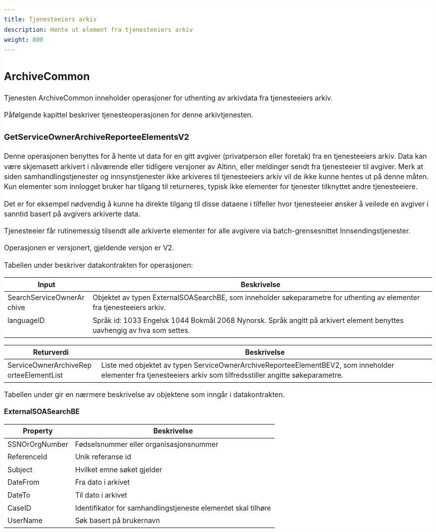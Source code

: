 ```yaml
---
title: Tjenesteeiers arkiv 
description: Hente ut element fra tjenesteeiers arkiv
weight: 800
---
```


## ArchiveCommon

Tjenesten ArchiveCommon inneholder operasjoner for uthenting av arkivdata fra tjenesteeiers arkiv.

Påfølgende kapittel beskriver tjenesteoperasjonen for denne arkivtjenesten.

### GetServiceOwnerArchiveReporteeElementsV2

Denne operasjonen benyttes for å hente ut data for en gitt avgiver (privatperson eller foretak) fra en tjenesteeiers arkiv.
Data kan være skjemasett arkivert i nåværende eller tidligere versjoner av Altinn, eller meldinger sendt fra tjenesteeier til avgiver.
Merk at siden samhandlingstjenester og innsynstjenester ikke arkiveres til tjenesteeiers arkiv vil de ikke kunne hentes ut på denne måten.
Kun elementer som innlogget bruker har tilgang til returneres, typisk ikke elementer for tjenester tilknyttet andre tjenesteeiere.

Det er for eksempel nødvendig å kunne ha direkte tilgang til disse dataene i tilfeller hvor tjenesteeier ønsker å veilede en avgiver i sanntid basert på avgivers arkiverte data. 

Tjenesteeier får rutinemessig tilsendt alle arkiverte elementer for alle avgivere via batch-grensesnittet Innsendingstjenester.

Operasjonen er versjonert, gjeldende versjon er V2.

Tabellen under beskriver datakontrakten for operasjonen:

| Input                     | Beskrivelse                                                                                                             |
| ------------------------- | ----------------------------------------------------------------------------------------------------------------------- |
| SearchServiceOwnerArchive | Objektet av typen ExternalSOASearchBE, som inneholder søkeparametre for uthenting av elementer fra tjenesteeiers arkiv. |
| languageID                | Språk id: 1033 Engelsk 1044 Bokmål 2068 Nynorsk. Språk angitt på arkivert element benyttes uavhengig av hva som settes. |

| Returverdi                             | Beskrivelse                                                                                                                                                     |
| -------------------------------------- | --------------------------------------------------------------------------------------------------------------------------------------------------------------- |
| ServiceOwnerArchiveReporteeElementList | Liste med objektet av typen ServiceOwnerArchiveReporteeElementBEV2, som inneholder elementer fra tjenesteeiers arkiv som tilfredsstiller angitte søkeparametre. |

Tabellen under gir en nærmere beskrivelse av objektene som inngår i datakontrakten.

**ExternalSOASearchBE**

| Property       | Beskrivelse                                                   |
| -------------- | ------------------------------------------------------------- |
| SSNOrOrgNumber | Fødselsnummer eller organisasjonsnummer                       |
| ReferenceId    | Unik referanse id                                             |
| Subject        | Hvilket emne søket gjelder                                    |
| DateFrom       | Fra dato i arkivet                                            |
| DateTo         | Til dato i arkivet                                            |
| CaseID         | Identifikator for samhandlingstjeneste elementet skal tilhøre |
| UserName       | Søk basert på brukernavn                                      |
